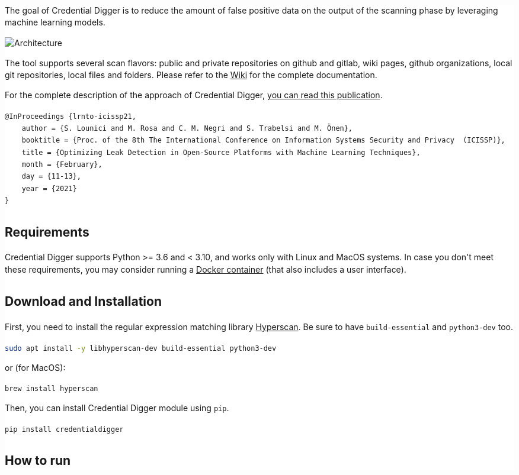 The goal of Credential Digger is to reduce the amount of false positive data on the output of the scanning phase by leveraging machine learning models.

![Architecture](https://raw.githubusercontent.com/SAP/credential-digger/main/github_assets/credential-digger-architecture.png)


The tool supports several scan flavors: public and private repositories on
github and gitlab, wiki pages, github organizations, local git repositories, local files and folders.
Please refer to the [Wiki](https://github.com/SAP/credential-digger/wiki) for the complete documentation.

For the complete description of the approach of Credential Digger, [you can read this publication](https://www.scitepress.org/Papers/2021/102381/102381.pdf).

```
@InProceedings {lrnto-icissp21,
    author = {S. Lounici and M. Rosa and C. M. Negri and S. Trabelsi and M. Önen},
    booktitle = {Proc. of the 8th The International Conference on Information Systems Security and Privacy  (ICISSP)},
    title = {Optimizing Leak Detection in Open-Source Platforms with Machine Learning Techniques},
    month = {February},
    day = {11-13},
    year = {2021}
}
```

## Requirements

Credential Digger supports Python >= 3.6 and < 3.10, and works only with Linux and MacOS systems.
In case you don't meet these requirements, you may consider running a [Docker container](#docker) (that also includes a user interface).


## Download and Installation

First, you need to install the regular expression matching library [Hyperscan](https://github.com/intel/hyperscan). Be sure to have `build-essential` and `python3-dev` too.

```bash
sudo apt install -y libhyperscan-dev build-essential python3-dev
```

or (for MacOS):

```bash
brew install hyperscan
```

Then, you can install Credential Digger module using `pip`.

```bash
pip install credentialdigger
```

## How to run
